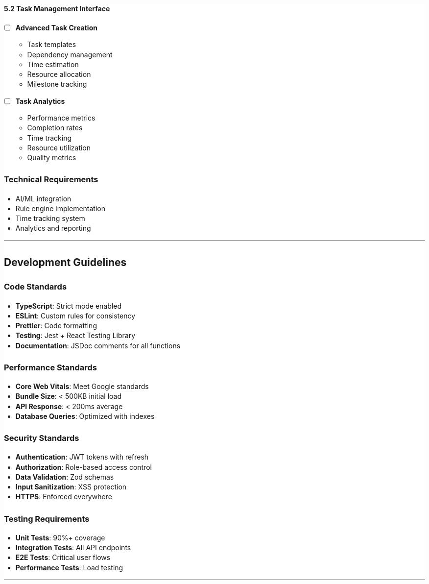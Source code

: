#### 5.2 Task Management Interface
- [ ] **Advanced Task Creation**
  - Task templates
  - Dependency management
  - Time estimation
  - Resource allocation
  - Milestone tracking

- [ ] **Task Analytics**
  - Performance metrics
  - Completion rates
  - Time tracking
  - Resource utilization
  - Quality metrics

### Technical Requirements
- AI/ML integration
- Rule engine implementation
- Time tracking system
- Analytics and reporting

---

## Development Guidelines

### Code Standards
- **TypeScript**: Strict mode enabled
- **ESLint**: Custom rules for consistency
- **Prettier**: Code formatting
- **Testing**: Jest + React Testing Library
- **Documentation**: JSDoc comments for all functions

### Performance Standards
- **Core Web Vitals**: Meet Google standards
- **Bundle Size**: < 500KB initial load
- **API Response**: < 200ms average
- **Database Queries**: Optimized with indexes

### Security Standards
- **Authentication**: JWT tokens with refresh
- **Authorization**: Role-based access control
- **Data Validation**: Zod schemas
- **Input Sanitization**: XSS protection
- **HTTPS**: Enforced everywhere

### Testing Requirements
- **Unit Tests**: 90%+ coverage
- **Integration Tests**: All API endpoints
- **E2E Tests**: Critical user flows
- **Performance Tests**: Load testing

---